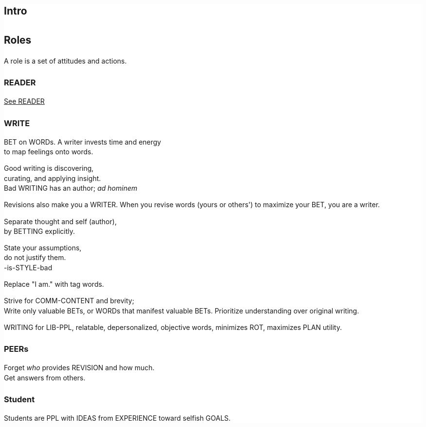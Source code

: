 
## Intro


## Roles  


A role is a set of attitudes and actions.  
  
### READER
[See READER](c02-reader.md)

### WRITE  

BET on WORDs.
A writer invests time and energy   
to map feelings onto words.   
  
Good writing is discovering,   
curating, and applying insight.   
Bad WRITING has an author; *ad hominem*   

Revisions also make you a WRITER.
When you revise words (yours or others') 
to maximize your BET,
you are a writer.


Separate thought and self (author),   
by BETTING explicitly.   

State your assumptions,   
do not justify them.   
-is-STYLE-bad

Replace \"I am.\" with tag words.  
  
Strive for COMM-CONTENT and brevity;  
Write only valuable BETs, or
WORDs that manifest valuable BETs.
Prioritize understanding over original writing.

WRITING for LIB-PPL, 
relatable, depersonalized, objective words,
minimizes ROT, maximizes PLAN utility.

### PEERs  

Forget *who* provides REVISION and how much.   
Get answers from others.

### Student

Students are PPL with
IDEAS from EXPERIENCE toward 
selfish GOALS. 
